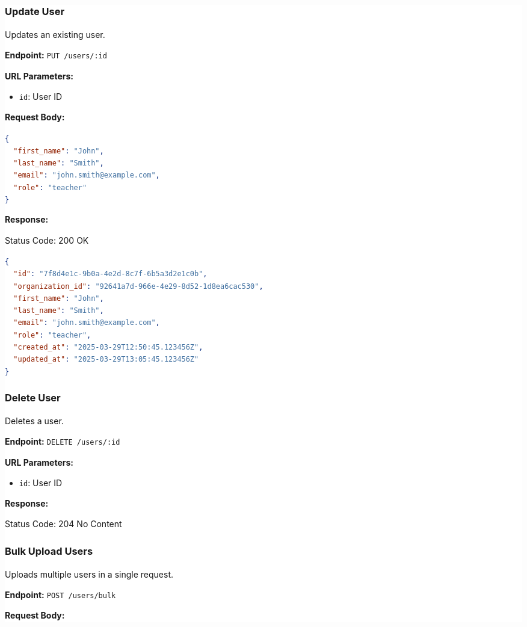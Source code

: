 ### Update User

Updates an existing user.

**Endpoint:** `PUT /users/:id`

**URL Parameters:**

- `id`: User ID

**Request Body:**

```json
{
  "first_name": "John",
  "last_name": "Smith",
  "email": "john.smith@example.com",
  "role": "teacher"
}
```

**Response:**

Status Code: 200 OK

```json
{
  "id": "7f8d4e1c-9b0a-4e2d-8c7f-6b5a3d2e1c0b",
  "organization_id": "92641a7d-966e-4e29-8d52-1d8ea6cac530",
  "first_name": "John",
  "last_name": "Smith",
  "email": "john.smith@example.com",
  "role": "teacher",
  "created_at": "2025-03-29T12:50:45.123456Z",
  "updated_at": "2025-03-29T13:05:45.123456Z"
}
```

### Delete User

Deletes a user.

**Endpoint:** `DELETE /users/:id`

**URL Parameters:**

- `id`: User ID

**Response:**

Status Code: 204 No Content

### Bulk Upload Users

Uploads multiple users in a single request.

**Endpoint:** `POST /users/bulk`

**Request Body:**
